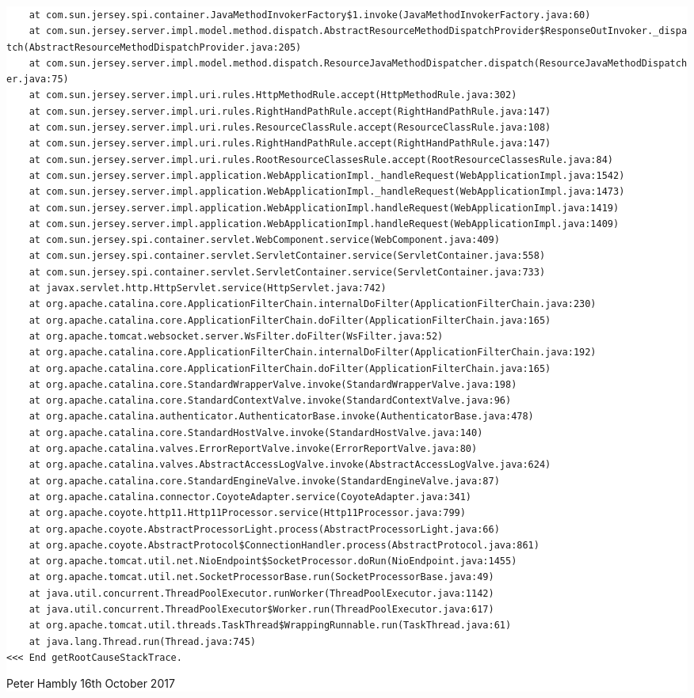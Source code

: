 ```
	at com.sun.jersey.spi.container.JavaMethodInvokerFactory$1.invoke(JavaMethodInvokerFactory.java:60)
	at com.sun.jersey.server.impl.model.method.dispatch.AbstractResourceMethodDispatchProvider$ResponseOutInvoker._dispatch(AbstractResourceMethodDispatchProvider.java:205)
	at com.sun.jersey.server.impl.model.method.dispatch.ResourceJavaMethodDispatcher.dispatch(ResourceJavaMethodDispatcher.java:75)
	at com.sun.jersey.server.impl.uri.rules.HttpMethodRule.accept(HttpMethodRule.java:302)
	at com.sun.jersey.server.impl.uri.rules.RightHandPathRule.accept(RightHandPathRule.java:147)
	at com.sun.jersey.server.impl.uri.rules.ResourceClassRule.accept(ResourceClassRule.java:108)
	at com.sun.jersey.server.impl.uri.rules.RightHandPathRule.accept(RightHandPathRule.java:147)
	at com.sun.jersey.server.impl.uri.rules.RootResourceClassesRule.accept(RootResourceClassesRule.java:84)
	at com.sun.jersey.server.impl.application.WebApplicationImpl._handleRequest(WebApplicationImpl.java:1542)
	at com.sun.jersey.server.impl.application.WebApplicationImpl._handleRequest(WebApplicationImpl.java:1473)
	at com.sun.jersey.server.impl.application.WebApplicationImpl.handleRequest(WebApplicationImpl.java:1419)
	at com.sun.jersey.server.impl.application.WebApplicationImpl.handleRequest(WebApplicationImpl.java:1409)
	at com.sun.jersey.spi.container.servlet.WebComponent.service(WebComponent.java:409)
	at com.sun.jersey.spi.container.servlet.ServletContainer.service(ServletContainer.java:558)
	at com.sun.jersey.spi.container.servlet.ServletContainer.service(ServletContainer.java:733)
	at javax.servlet.http.HttpServlet.service(HttpServlet.java:742)
	at org.apache.catalina.core.ApplicationFilterChain.internalDoFilter(ApplicationFilterChain.java:230)
	at org.apache.catalina.core.ApplicationFilterChain.doFilter(ApplicationFilterChain.java:165)
	at org.apache.tomcat.websocket.server.WsFilter.doFilter(WsFilter.java:52)
	at org.apache.catalina.core.ApplicationFilterChain.internalDoFilter(ApplicationFilterChain.java:192)
	at org.apache.catalina.core.ApplicationFilterChain.doFilter(ApplicationFilterChain.java:165)
	at org.apache.catalina.core.StandardWrapperValve.invoke(StandardWrapperValve.java:198)
	at org.apache.catalina.core.StandardContextValve.invoke(StandardContextValve.java:96)
	at org.apache.catalina.authenticator.AuthenticatorBase.invoke(AuthenticatorBase.java:478)
	at org.apache.catalina.core.StandardHostValve.invoke(StandardHostValve.java:140)
	at org.apache.catalina.valves.ErrorReportValve.invoke(ErrorReportValve.java:80)
	at org.apache.catalina.valves.AbstractAccessLogValve.invoke(AbstractAccessLogValve.java:624)
	at org.apache.catalina.core.StandardEngineValve.invoke(StandardEngineValve.java:87)
	at org.apache.catalina.connector.CoyoteAdapter.service(CoyoteAdapter.java:341)
	at org.apache.coyote.http11.Http11Processor.service(Http11Processor.java:799)
	at org.apache.coyote.AbstractProcessorLight.process(AbstractProcessorLight.java:66)
	at org.apache.coyote.AbstractProtocol$ConnectionHandler.process(AbstractProtocol.java:861)
	at org.apache.tomcat.util.net.NioEndpoint$SocketProcessor.doRun(NioEndpoint.java:1455)
	at org.apache.tomcat.util.net.SocketProcessorBase.run(SocketProcessorBase.java:49)
	at java.util.concurrent.ThreadPoolExecutor.runWorker(ThreadPoolExecutor.java:1142)
	at java.util.concurrent.ThreadPoolExecutor$Worker.run(ThreadPoolExecutor.java:617)
	at org.apache.tomcat.util.threads.TaskThread$WrappingRunnable.run(TaskThread.java:61)
	at java.lang.Thread.run(Thread.java:745)
<<< End getRootCauseStackTrace.
```

  
Peter Hambly
16th October 2017